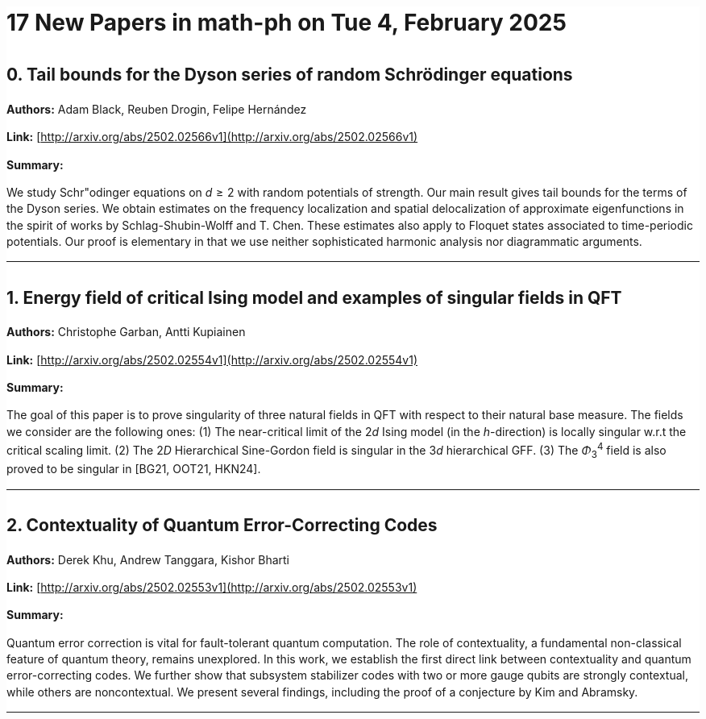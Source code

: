 # 17 New Papers in math-ph on Tue  4, February 2025

## 0. Tail bounds for the Dyson series of random Schrödinger equations

**Authors:** Adam Black, Reuben Drogin, Felipe Hernández

**Link:** [http://arxiv.org/abs/2502.02566v1](http://arxiv.org/abs/2502.02566v1)

**Summary:**

We study Schr\"odinger equations on $d\geq 2$ with random potentials of strength. Our main result gives tail bounds for the terms of the Dyson series. We obtain estimates on the frequency localization and spatial delocalization of approximate eigenfunctions in the spirit of works by Schlag-Shubin-Wolff and T. Chen. These estimates also apply to Floquet states associated to time-periodic potentials. Our proof is elementary in that we use neither sophisticated harmonic analysis nor diagrammatic arguments.

---

## 1. Energy field of critical Ising model and examples of singular fields in   QFT

**Authors:** Christophe Garban, Antti Kupiainen

**Link:** [http://arxiv.org/abs/2502.02554v1](http://arxiv.org/abs/2502.02554v1)

**Summary:**

The goal of this paper is to prove singularity of three natural fields in QFT with respect to their natural base measure. The fields we consider are the following ones:   (1) The near-critical limit of the $2d$ Ising model (in the $h$-direction) is locally singular w.r.t the critical scaling limit. (2) The $2D$ Hierarchical Sine-Gordon field is singular in the $3d$ hierarchical GFF. (3) The $\Phi^4_3$ field is also proved to be singular in [BG21, OOT21, HKN24].

---

## 2. Contextuality of Quantum Error-Correcting Codes

**Authors:** Derek Khu, Andrew Tanggara, Kishor Bharti

**Link:** [http://arxiv.org/abs/2502.02553v1](http://arxiv.org/abs/2502.02553v1)

**Summary:**

Quantum error correction is vital for fault-tolerant quantum computation. The role of contextuality, a fundamental non-classical feature of quantum theory, remains unexplored. In this work, we establish the first direct link between contextuality and quantum error-correcting codes. We further show that subsystem stabilizer codes with two or more gauge qubits are strongly contextual, while others are noncontextual. We present several findings, including the proof of a conjecture by Kim and Abramsky.

---
